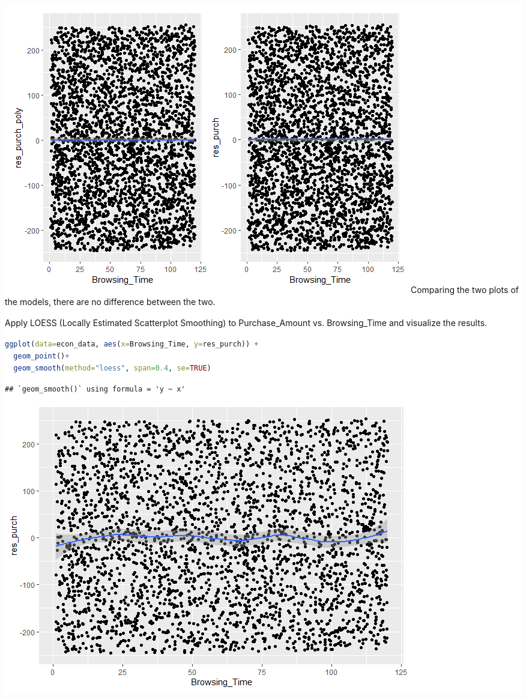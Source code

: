 ![](SA1_AFUNDAR_EDA_files/figure-gfm/unnamed-chunk-11-1.png)
Comparing the two plots of the models, there are no difference between
the two.

Apply LOESS (Locally Estimated Scatterplot Smoothing) to Purchase_Amount
vs. Browsing_Time and visualize the results.

``` r
ggplot(data=econ_data, aes(x=Browsing_Time, y=res_purch)) +
  geom_point()+
  geom_smooth(method="loess", span=0.4, se=TRUE)
```

    ## `geom_smooth()` using formula = 'y ~ x'

![](SA1_AFUNDAR_EDA_files/figure-gfm/unnamed-chunk-12-1.png)